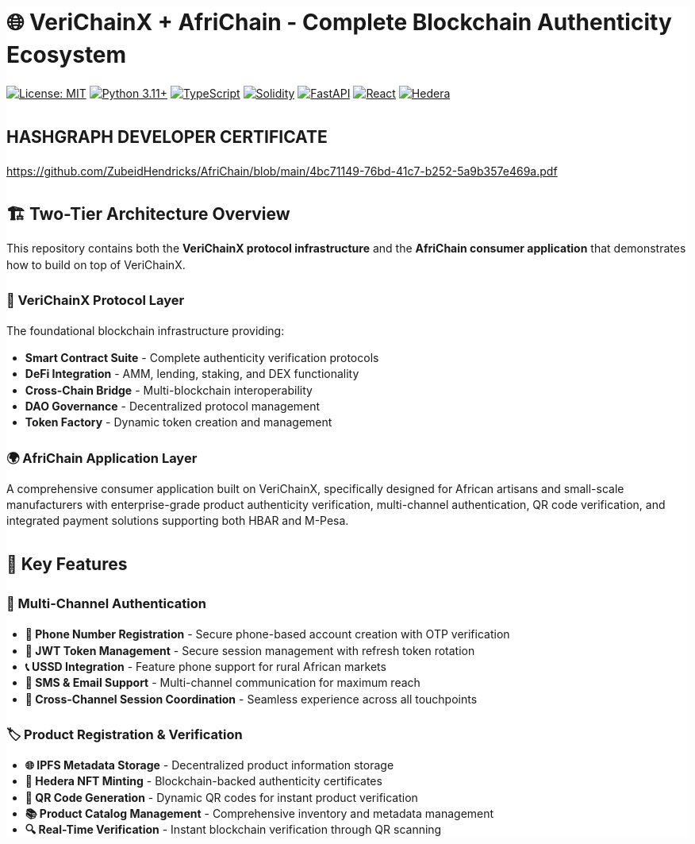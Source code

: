 # 🌐 VeriChainX + AfriChain - Complete Blockchain Authenticity Ecosystem

[![License: MIT](https://img.shields.io/badge/License-MIT-yellow.svg)](https://opensource.org/licenses/MIT)
[![Python 3.11+](https://img.shields.io/badge/python-3.11+-blue.svg)](https://www.python.org/downloads/)
[![TypeScript](https://img.shields.io/badge/TypeScript-5.0+-blue.svg)](https://www.typescriptlang.org/)
[![Solidity](https://img.shields.io/badge/Solidity-0.8+-blue.svg)](https://soliditylang.org/)
[![FastAPI](https://img.shields.io/badge/FastAPI-0.104+-00a393.svg)](https://fastapi.tiangolo.com)
[![React](https://img.shields.io/badge/React-18+-61dafb.svg)](https://reactjs.org)
[![Hedera](https://img.shields.io/badge/Hedera-Network-purple.svg)](https://hedera.com)


## HASHGRAPH DEVELOPER CERTIFICATE 

https://github.com/ZubeidHendricks/AfriChain/blob/main/4bc71149-76bd-41c7-b252-5a9b357e469a.pdf

## 🏗️ Two-Tier Architecture Overview

This repository contains both the **VeriChainX protocol infrastructure** and the **AfriChain consumer application** that demonstrates how to build on top of VeriChainX.

### 🔧 VeriChainX Protocol Layer
The foundational blockchain infrastructure providing:
- **Smart Contract Suite** - Complete authenticity verification protocols
- **DeFi Integration** - AMM, lending, staking, and DEX functionality  
- **Cross-Chain Bridge** - Multi-blockchain interoperability
- **DAO Governance** - Decentralized protocol management
- **Token Factory** - Dynamic token creation and management

### 🌍 AfriChain Application Layer  
A comprehensive consumer application built on VeriChainX, specifically designed for African artisans and small-scale manufacturers with enterprise-grade product authenticity verification, multi-channel authentication, QR code verification, and integrated payment solutions supporting both HBAR and M-Pesa.

## 🚀 Key Features

### 🔐 Multi-Channel Authentication
- **📱 Phone Number Registration** - Secure phone-based account creation with OTP verification
- **🔑 JWT Token Management** - Secure session management with refresh token rotation  
- **📞 USSD Integration** - Feature phone support for rural African markets
- **📧 SMS & Email Support** - Multi-channel communication for maximum reach
- **🔄 Cross-Channel Session Coordination** - Seamless experience across all touchpoints

### 🏷️ Product Registration & Verification
- **🌐 IPFS Metadata Storage** - Decentralized product information storage
- **🎫 Hedera NFT Minting** - Blockchain-backed authenticity certificates
- **📱 QR Code Generation** - Dynamic QR codes for instant product verification
- **📚 Product Catalog Management** - Comprehensive inventory and metadata management
- **🔍 Real-Time Verification** - Instant blockchain verification through QR scanning
